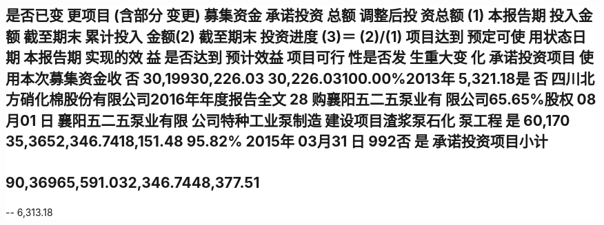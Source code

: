 是否已变
更项目
(含部分
变更)
募集资金
承诺投资
总额
调整后投
资总额
(1)
本报告期
投入金额
截至期末
累计投入
金额(2)
截至期末
投资进度
(3)＝
(2)/(1)
项目达到
预定可使
用状态日
期
本报告期
实现的效
益
是否达到
预计效益
项目可行
性是否发
生重大变
化
承诺投资项目
使用本次募集资金收
否
30,19930,226.03
30,226.03100.00%2013年
5,321.18是
否
四川北方硝化棉股份有限公司2016年年度报告全文
28
购襄阳五二五泵业有
限公司65.65%股权
08月01
日
襄阳五二五泵业有限
公司特种工业泵制造
建设项目渣浆泵石化
泵工程
是
60,170
35,3652,346.7418,151.48
95.82%
2015年
03月31
日
992否
是
承诺投资项目小计
--
90,36965,591.032,346.7448,377.51
--
--
6,313.18